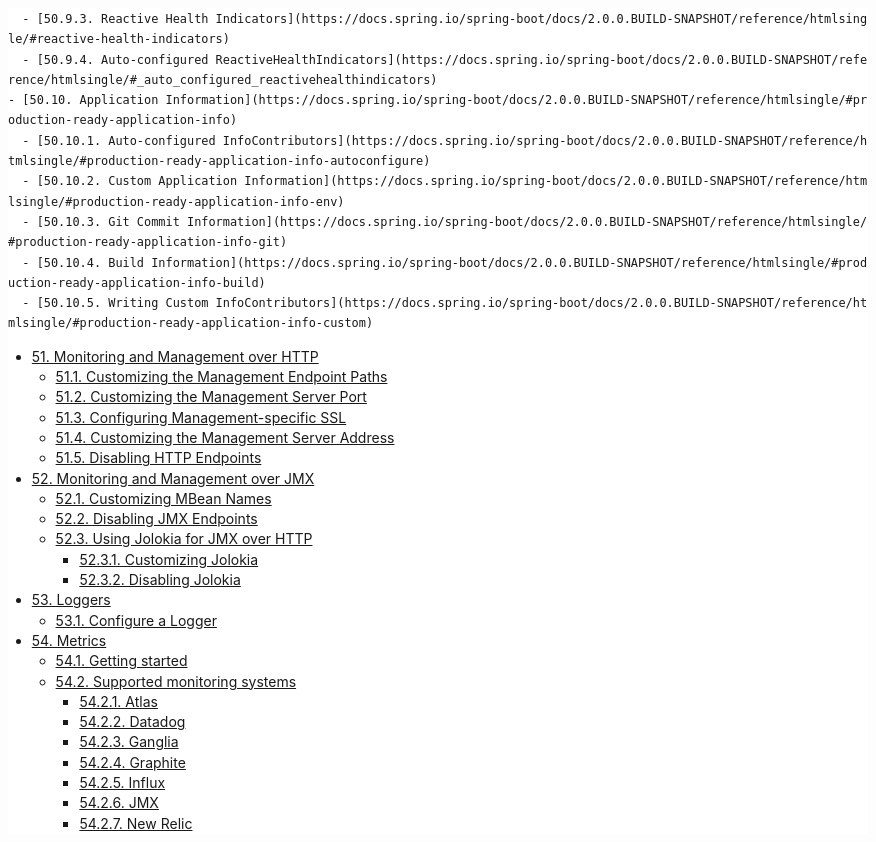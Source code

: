      - [50.9.3. Reactive Health Indicators](https://docs.spring.io/spring-boot/docs/2.0.0.BUILD-SNAPSHOT/reference/htmlsingle/#reactive-health-indicators)
      - [50.9.4. Auto-configured ReactiveHealthIndicators](https://docs.spring.io/spring-boot/docs/2.0.0.BUILD-SNAPSHOT/reference/htmlsingle/#_auto_configured_reactivehealthindicators)
    - [50.10. Application Information](https://docs.spring.io/spring-boot/docs/2.0.0.BUILD-SNAPSHOT/reference/htmlsingle/#production-ready-application-info)
      - [50.10.1. Auto-configured InfoContributors](https://docs.spring.io/spring-boot/docs/2.0.0.BUILD-SNAPSHOT/reference/htmlsingle/#production-ready-application-info-autoconfigure)
      - [50.10.2. Custom Application Information](https://docs.spring.io/spring-boot/docs/2.0.0.BUILD-SNAPSHOT/reference/htmlsingle/#production-ready-application-info-env)
      - [50.10.3. Git Commit Information](https://docs.spring.io/spring-boot/docs/2.0.0.BUILD-SNAPSHOT/reference/htmlsingle/#production-ready-application-info-git)
      - [50.10.4. Build Information](https://docs.spring.io/spring-boot/docs/2.0.0.BUILD-SNAPSHOT/reference/htmlsingle/#production-ready-application-info-build)
      - [50.10.5. Writing Custom InfoContributors](https://docs.spring.io/spring-boot/docs/2.0.0.BUILD-SNAPSHOT/reference/htmlsingle/#production-ready-application-info-custom)
  - [51. Monitoring and Management over HTTP](https://docs.spring.io/spring-boot/docs/2.0.0.BUILD-SNAPSHOT/reference/htmlsingle/#production-ready-monitoring)
    - [51.1. Customizing the Management Endpoint Paths](https://docs.spring.io/spring-boot/docs/2.0.0.BUILD-SNAPSHOT/reference/htmlsingle/#production-ready-customizing-management-server-context-path)
    - [51.2. Customizing the Management Server Port](https://docs.spring.io/spring-boot/docs/2.0.0.BUILD-SNAPSHOT/reference/htmlsingle/#production-ready-customizing-management-server-port)
    - [51.3. Configuring Management-specific SSL](https://docs.spring.io/spring-boot/docs/2.0.0.BUILD-SNAPSHOT/reference/htmlsingle/#production-ready-management-specific-ssl)
    - [51.4. Customizing the Management Server Address](https://docs.spring.io/spring-boot/docs/2.0.0.BUILD-SNAPSHOT/reference/htmlsingle/#production-ready-customizing-management-server-address)
    - [51.5. Disabling HTTP Endpoints](https://docs.spring.io/spring-boot/docs/2.0.0.BUILD-SNAPSHOT/reference/htmlsingle/#production-ready-disabling-http-endpoints)
  - [52. Monitoring and Management over JMX](https://docs.spring.io/spring-boot/docs/2.0.0.BUILD-SNAPSHOT/reference/htmlsingle/#production-ready-jmx)
    - [52.1. Customizing MBean Names](https://docs.spring.io/spring-boot/docs/2.0.0.BUILD-SNAPSHOT/reference/htmlsingle/#production-ready-custom-mbean-names)
    - [52.2. Disabling JMX Endpoints](https://docs.spring.io/spring-boot/docs/2.0.0.BUILD-SNAPSHOT/reference/htmlsingle/#production-ready-disable-jmx-endpoints)
    - [52.3. Using Jolokia for JMX over HTTP](https://docs.spring.io/spring-boot/docs/2.0.0.BUILD-SNAPSHOT/reference/htmlsingle/#production-ready-jolokia)
      - [52.3.1. Customizing Jolokia](https://docs.spring.io/spring-boot/docs/2.0.0.BUILD-SNAPSHOT/reference/htmlsingle/#production-ready-customizing-jolokia)
      - [52.3.2. Disabling Jolokia](https://docs.spring.io/spring-boot/docs/2.0.0.BUILD-SNAPSHOT/reference/htmlsingle/#production-ready-disabling-jolokia)
  - [53. Loggers](https://docs.spring.io/spring-boot/docs/2.0.0.BUILD-SNAPSHOT/reference/htmlsingle/#production-ready-loggers)
    - [53.1. Configure a Logger](https://docs.spring.io/spring-boot/docs/2.0.0.BUILD-SNAPSHOT/reference/htmlsingle/#production-ready-logger-configuration)
  - [54. Metrics](https://docs.spring.io/spring-boot/docs/2.0.0.BUILD-SNAPSHOT/reference/htmlsingle/#production-ready-metrics)
    - [54.1. Getting started](https://docs.spring.io/spring-boot/docs/2.0.0.BUILD-SNAPSHOT/reference/htmlsingle/#production-ready-metrics-getting-started)
    - [54.2. Supported monitoring systems](https://docs.spring.io/spring-boot/docs/2.0.0.BUILD-SNAPSHOT/reference/htmlsingle/#production-ready-metrics-export)
      - [54.2.1. Atlas](https://docs.spring.io/spring-boot/docs/2.0.0.BUILD-SNAPSHOT/reference/htmlsingle/#production-ready-metrics-export-atlas)
      - [54.2.2. Datadog](https://docs.spring.io/spring-boot/docs/2.0.0.BUILD-SNAPSHOT/reference/htmlsingle/#production-ready-metrics-export-datadog)
      - [54.2.3. Ganglia](https://docs.spring.io/spring-boot/docs/2.0.0.BUILD-SNAPSHOT/reference/htmlsingle/#production-ready-metrics-export-ganglia)
      - [54.2.4. Graphite](https://docs.spring.io/spring-boot/docs/2.0.0.BUILD-SNAPSHOT/reference/htmlsingle/#production-ready-metrics-export-graphite)
      - [54.2.5. Influx](https://docs.spring.io/spring-boot/docs/2.0.0.BUILD-SNAPSHOT/reference/htmlsingle/#production-ready-metrics-export-influx)
      - [54.2.6. JMX](https://docs.spring.io/spring-boot/docs/2.0.0.BUILD-SNAPSHOT/reference/htmlsingle/#production-ready-metrics-export-jmx)
      - [54.2.7. New Relic](https://docs.spring.io/spring-boot/docs/2.0.0.BUILD-SNAPSHOT/reference/htmlsingle/#production-ready-metrics-export-newrelic)